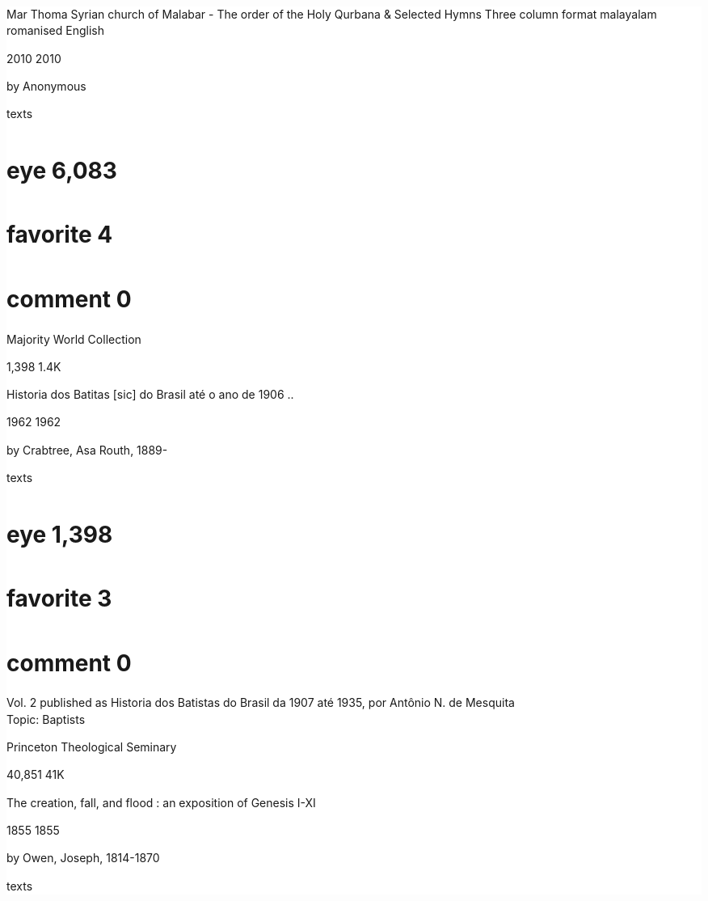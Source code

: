 Mar Thoma Syrian church of Malabar - The order of the Holy Qurbana & Selected Hymns Three column format malayalam romanised English

2010 2010

<span class="hidden-lists">by</span> <span class="byv" title="Anonymous">Anonymous</span>

<span class="iconochive-texts" aria-hidden="true"></span><span class="sr-only">texts</span>

<span class="iconochive-eye" aria-hidden="true"></span><span class="sr-only">eye</span> 6,083
=============================================================================================

<span class="iconochive-favorite" aria-hidden="true"></span><span class="sr-only">favorite</span> 4
===================================================================================================

<span class="iconochive-comment" aria-hidden="true"></span><span class="sr-only">comment</span> 0
=================================================================================================

<a href="/details/majorityworldcollection" class="stealth"></a>

Majority World Collection

1,398 1.4K

[](/details/historiadosbatit00crab "Historia dos Batitas [sic] do Brasil até o ano de 1906 ..")

Historia dos Batitas \[sic\] do Brasil até o ano de 1906 ..

1962 1962

<span class="hidden-lists">by</span> <span class="byv" title="Crabtree, Asa Routh, 1889-">Crabtree, Asa Routh, 1889-</span>

<span class="iconochive-texts" aria-hidden="true"></span><span class="sr-only">texts</span>

<span class="iconochive-eye" aria-hidden="true"></span><span class="sr-only">eye</span> 1,398
=============================================================================================

<span class="iconochive-favorite" aria-hidden="true"></span><span class="sr-only">favorite</span> 3
===================================================================================================

<span class="iconochive-comment" aria-hidden="true"></span><span class="sr-only">comment</span> 0
=================================================================================================

Vol. 2 published as Historia dos Batistas do Brasil da 1907 até 1935, por Antônio N. de Mesquita  
Topic: Baptists  

<a href="/details/Princeton" class="stealth"></a>

Princeton Theological Seminary

40,851 41K

[](/details/creationfallfloo00owen "The creation, fall, and flood : an exposition of Genesis I-XI")

The creation, fall, and flood : an exposition of Genesis I-XI

1855 1855

<span class="hidden-lists">by</span> <span class="byv" title="Owen, Joseph, 1814-1870">Owen, Joseph, 1814-1870</span>

<span class="iconochive-texts" aria-hidden="true"></span><span class="sr-only">texts</span>
